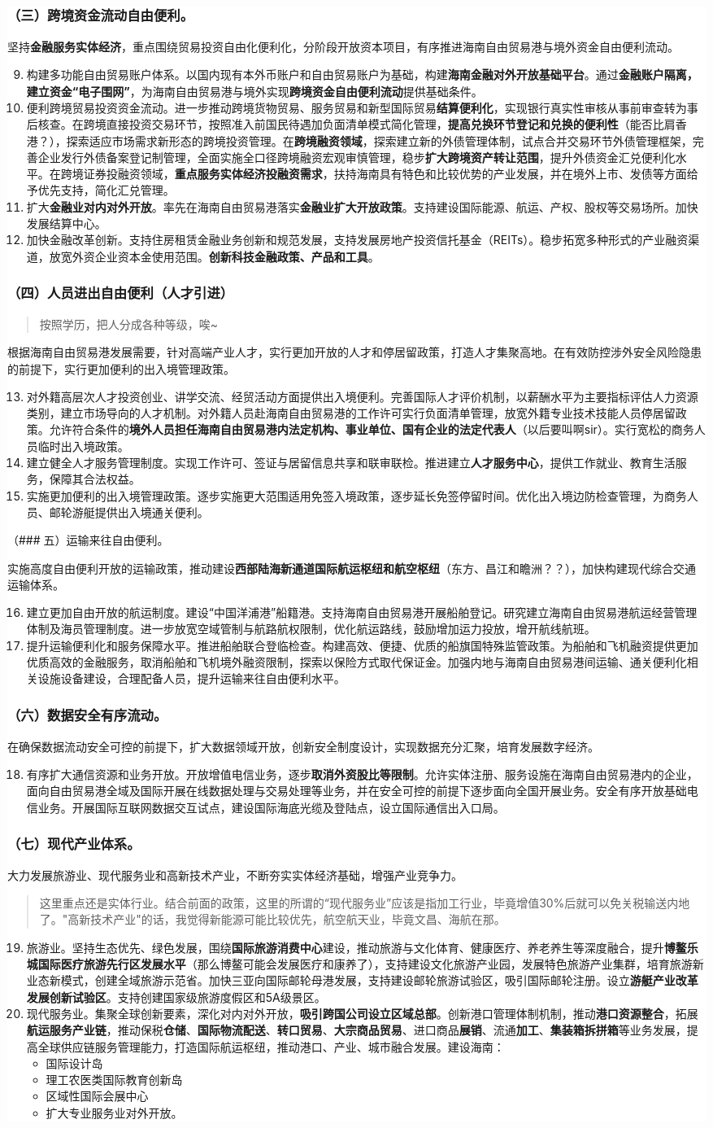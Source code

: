 ### （三）跨境资金流动自由便利。

坚持**金融服务实体经济**，重点围绕贸易投资自由化便利化，分阶段开放资本项目，有序推进海南自由贸易港与境外资金自由便利流动。

9. 构建多功能自由贸易账户体系。以国内现有本外币账户和自由贸易账户为基础，构建**海南金融对外开放基础平台**。通过**金融账户隔离，建立资金“电子围网”**，为海南自由贸易港与境外实现**跨境资金自由便利流动**提供基础条件。
10. 便利跨境贸易投资资金流动。进一步推动跨境货物贸易、服务贸易和新型国际贸易**结算便利化**，实现银行真实性审核从事前审查转为事后核查。在跨境直接投资交易环节，按照准入前国民待遇加负面清单模式简化管理，**提高兑换环节登记和兑换的便利性**（能否比肩香港？），探索适应市场需求新形态的跨境投资管理。在**跨境融资领域**，探索建立新的外债管理体制，试点合并交易环节外债管理框架，完善企业发行外债备案登记制管理，全面实施全口径跨境融资宏观审慎管理，稳步**扩大跨境资产转让范围**，提升外债资金汇兑便利化水平。在跨境证券投融资领域，**重点服务实体经济投融资需求**，扶持海南具有特色和比较优势的产业发展，并在境外上市、发债等方面给予优先支持，简化汇兑管理。
11. 扩大**金融业对内对外开放**。率先在海南自由贸易港落实**金融业扩大开放政策**。支持建设国际能源、航运、产权、股权等交易场所。加快发展结算中心。
12. 加快金融改革创新。支持住房租赁金融业务创新和规范发展，支持发展房地产投资信托基金（REITs）。稳步拓宽多种形式的产业融资渠道，放宽外资企业资本金使用范围。**创新科技金融政策、产品和工具**。

### （四）人员进出自由便利（人才引进）

>按照学历，把人分成各种等级，唉~

根据海南自由贸易港发展需要，针对高端产业人才，实行更加开放的人才和停居留政策，打造人才集聚高地。在有效防控涉外安全风险隐患的前提下，实行更加便利的出入境管理政策。

13. 对外籍高层次人才投资创业、讲学交流、经贸活动方面提供出入境便利。完善国际人才评价机制，以薪酬水平为主要指标评估人力资源类别，建立市场导向的人才机制。对外籍人员赴海南自由贸易港的工作许可实行负面清单管理，放宽外籍专业技术技能人员停居留政策。允许符合条件的**境外人员担任海南自由贸易港内法定机构、事业单位、国有企业的法定代表人**（以后要叫啊sir）。实行宽松的商务人员临时出入境政策。
14. 建立健全人才服务管理制度。实现工作许可、签证与居留信息共享和联审联检。推进建立**人才服务中心**，提供工作就业、教育生活服务，保障其合法权益。
15. 实施更加便利的出入境管理政策。逐步实施更大范围适用免签入境政策，逐步延长免签停留时间。优化出入境边防检查管理，为商务人员、邮轮游艇提供出入境通关便利。

（### 五）运输来往自由便利。

实施高度自由便利开放的运输政策，推动建设**西部陆海新通道国际航运枢纽和航空枢纽**（东方、昌江和瞻洲？？），加快构建现代综合交通运输体系。

16. 建立更加自由开放的航运制度。建设“中国洋浦港”船籍港。支持海南自由贸易港开展船舶登记。研究建立海南自由贸易港航运经营管理体制及海员管理制度。进一步放宽空域管制与航路航权限制，优化航运路线，鼓励增加运力投放，增开航线航班。
17. 提升运输便利化和服务保障水平。推进船舶联合登临检查。构建高效、便捷、优质的船旗国特殊监管政策。为船舶和飞机融资提供更加优质高效的金融服务，取消船舶和飞机境外融资限制，探索以保险方式取代保证金。加强内地与海南自由贸易港间运输、通关便利化相关设施设备建设，合理配备人员，提升运输来往自由便利水平。

### （六）数据安全有序流动。

在确保数据流动安全可控的前提下，扩大数据领域开放，创新安全制度设计，实现数据充分汇聚，培育发展数字经济。

18. 有序扩大通信资源和业务开放。开放增值电信业务，逐步**取消外资股比等限制**。允许实体注册、服务设施在海南自由贸易港内的企业，面向自由贸易港全域及国际开展在线数据处理与交易处理等业务，并在安全可控的前提下逐步面向全国开展业务。安全有序开放基础电信业务。开展国际互联网数据交互试点，建设国际海底光缆及登陆点，设立国际通信出入口局。

### （七）现代产业体系。

大力发展旅游业、现代服务业和高新技术产业，不断夯实实体经济基础，增强产业竞争力。

>这里重点还是实体行业。结合前面的政策，这里的所谓的“现代服务业”应该是指加工行业，毕竟增值30%后就可以免关税输送内地了。"高新技术产业"的话，我觉得新能源可能比较优先，航空航天业，毕竟文昌、海航在那。

19. 旅游业。坚持生态优先、绿色发展，围绕**国际旅游消费中心**建设，推动旅游与文化体育、健康医疗、养老养生等深度融合，提升**博鳌乐城国际医疗旅游先行区发展水平**（那么博鳌可能会发展医疗和康养了），支持建设文化旅游产业园，发展特色旅游产业集群，培育旅游新业态新模式，创建全域旅游示范省。加快三亚向国际邮轮母港发展，支持建设邮轮旅游试验区，吸引国际邮轮注册。设立**游艇产业改革发展创新试验区**。支持创建国家级旅游度假区和5A级景区。
20. 现代服务业。集聚全球创新要素，深化对内对外开放，**吸引跨国公司设立区域总部**。创新港口管理体制机制，推动**港口资源整合**，拓展**航运服务产业链**，推动保税**仓储**、**国际物流配送**、**转口贸易**、**大宗商品贸易**、进口商品**展销**、流通**加工**、**集装箱拆拼箱**等业务发展，提高全球供应链服务管理能力，打造国际航运枢纽，推动港口、产业、城市融合发展。建设海南：
    - 国际设计岛
    - 理工农医类国际教育创新岛
    - 区域性国际会展中心
    - 扩大专业服务业对外开放。
  